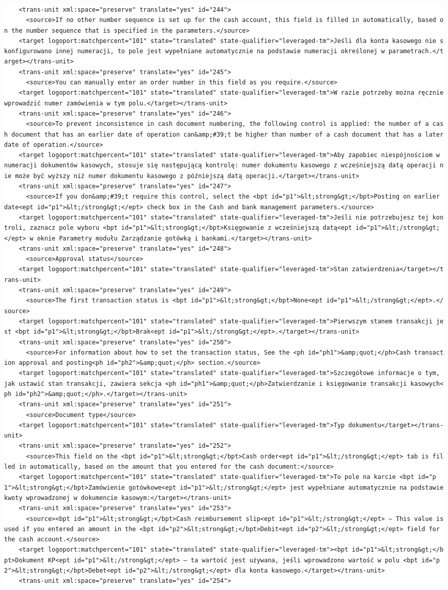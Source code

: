         <trans-unit xml:space="preserve" translate="yes" id="244">
          <source>If no other number sequence is set up for the cash account, this field is filled in automatically, based on the number sequence that is specified in the parameters.</source>
        <target logoport:matchpercent="101" state="translated" state-qualifier="leveraged-tm">Jeśli dla konta kasowego nie skonfigurowano innej numeracji, to pole jest wypełniane automatycznie na podstawie numeracji określonej w parametrach.</target></trans-unit>
        <trans-unit xml:space="preserve" translate="yes" id="245">
          <source>You can manually enter an order number in this field as you require.</source>
        <target logoport:matchpercent="101" state="translated" state-qualifier="leveraged-tm">W razie potrzeby można ręcznie wprowadzić numer zamówienia w tym polu.</target></trans-unit>
        <trans-unit xml:space="preserve" translate="yes" id="246">
          <source>To prevent inconsistence in cash document numbering, the following control is applied: the number of a cash document that has an earlier date of operation can&amp;#39;t be higher than number of a cash document that has a later date of operation.</source>
        <target logoport:matchpercent="101" state="translated" state-qualifier="leveraged-tm">Aby zapobiec niespójnościom w numeracji dokumentów kasowych, stosuje się następującą kontrolę: numer dokumentu kasowego z wcześniejszą datą operacji nie może być wyższy niż numer dokumentu kasowego z późniejszą datą operacji.</target></trans-unit>
        <trans-unit xml:space="preserve" translate="yes" id="247">
          <source>If you don&amp;#39;t require this control, select the <bpt id="p1">&lt;strong&gt;</bpt>Posting on earlier date<ept id="p1">&lt;/strong&gt;</ept> check box in the Cash and bank management parameters.</source>
        <target logoport:matchpercent="101" state="translated" state-qualifier="leveraged-tm">Jeśli nie potrzebujesz tej kontroli, zaznacz pole wyboru <bpt id="p1">&lt;strong&gt;</bpt>Księgowanie z wcześniejszą datą<ept id="p1">&lt;/strong&gt;</ept> w oknie Parametry modułu Zarządzanie gotówką i bankami.</target></trans-unit>
        <trans-unit xml:space="preserve" translate="yes" id="248">
          <source>Approval status</source>
        <target logoport:matchpercent="101" state="translated" state-qualifier="leveraged-tm">Stan zatwierdzenia</target></trans-unit>
        <trans-unit xml:space="preserve" translate="yes" id="249">
          <source>The first transaction status is <bpt id="p1">&lt;strong&gt;</bpt>None<ept id="p1">&lt;/strong&gt;</ept>.</source>
        <target logoport:matchpercent="101" state="translated" state-qualifier="leveraged-tm">Pierwszym stanem transakcji jest <bpt id="p1">&lt;strong&gt;</bpt>Brak<ept id="p1">&lt;/strong&gt;</ept>.</target></trans-unit>
        <trans-unit xml:space="preserve" translate="yes" id="250">
          <source>For information about how to set the transaction status, See the <ph id="ph1">&amp;quot;</ph>Cash transaction approval and posting<ph id="ph2">&amp;quot;</ph> section.</source>
        <target logoport:matchpercent="101" state="translated" state-qualifier="leveraged-tm">Szczegółowe informacje o tym, jak ustawić stan transakcji, zawiera sekcja <ph id="ph1">&amp;quot;</ph>Zatwierdzanie i księgowanie transakcji kasowych<ph id="ph2">&amp;quot;</ph>.</target></trans-unit>
        <trans-unit xml:space="preserve" translate="yes" id="251">
          <source>Document type</source>
        <target logoport:matchpercent="101" state="translated" state-qualifier="leveraged-tm">Typ dokumentu</target></trans-unit>
        <trans-unit xml:space="preserve" translate="yes" id="252">
          <source>This field on the <bpt id="p1">&lt;strong&gt;</bpt>Cash order<ept id="p1">&lt;/strong&gt;</ept> tab is filled in automatically, based on the amount that you entered for the cash document:</source>
        <target logoport:matchpercent="101" state="translated" state-qualifier="leveraged-tm">To pole na karcie <bpt id="p1">&lt;strong&gt;</bpt>Zamówienie gotówkowe<ept id="p1">&lt;/strong&gt;</ept> jest wypełniane automatycznie na podstawie kwoty wprowadzonej w dokumencie kasowym:</target></trans-unit>
        <trans-unit xml:space="preserve" translate="yes" id="253">
          <source><bpt id="p1">&lt;strong&gt;</bpt>Cash reimbursement slip<ept id="p1">&lt;/strong&gt;</ept> – This value is used if you entered an amount in the <bpt id="p2">&lt;strong&gt;</bpt>Debit<ept id="p2">&lt;/strong&gt;</ept> field for the cash account.</source>
        <target logoport:matchpercent="101" state="translated" state-qualifier="leveraged-tm"><bpt id="p1">&lt;strong&gt;</bpt>Dokument KP<ept id="p1">&lt;/strong&gt;</ept> — ta wartość jest używana, jeśli wprowadzono wartość w polu <bpt id="p2">&lt;strong&gt;</bpt>Debet<ept id="p2">&lt;/strong&gt;</ept> dla konta kasowego.</target></trans-unit>
        <trans-unit xml:space="preserve" translate="yes" id="254">